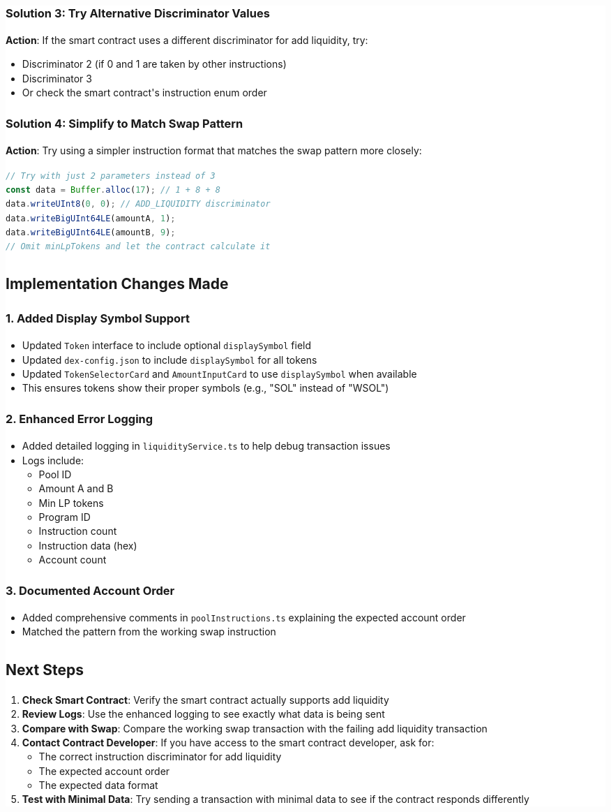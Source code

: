### Solution 3: Try Alternative Discriminator Values

**Action**: If the smart contract uses a different discriminator for add liquidity, try:
- Discriminator 2 (if 0 and 1 are taken by other instructions)
- Discriminator 3
- Or check the smart contract's instruction enum order

### Solution 4: Simplify to Match Swap Pattern

**Action**: Try using a simpler instruction format that matches the swap pattern more closely:

```typescript
// Try with just 2 parameters instead of 3
const data = Buffer.alloc(17); // 1 + 8 + 8
data.writeUInt8(0, 0); // ADD_LIQUIDITY discriminator
data.writeBigUInt64LE(amountA, 1);
data.writeBigUInt64LE(amountB, 9);
// Omit minLpTokens and let the contract calculate it
```

## Implementation Changes Made

### 1. Added Display Symbol Support

- Updated `Token` interface to include optional `displaySymbol` field
- Updated `dex-config.json` to include `displaySymbol` for all tokens
- Updated `TokenSelectorCard` and `AmountInputCard` to use `displaySymbol` when available
- This ensures tokens show their proper symbols (e.g., "SOL" instead of "WSOL")

### 2. Enhanced Error Logging

- Added detailed logging in `liquidityService.ts` to help debug transaction issues
- Logs include:
  - Pool ID
  - Amount A and B
  - Min LP tokens
  - Program ID
  - Instruction count
  - Instruction data (hex)
  - Account count

### 3. Documented Account Order

- Added comprehensive comments in `poolInstructions.ts` explaining the expected account order
- Matched the pattern from the working swap instruction

## Next Steps

1. **Check Smart Contract**: Verify the smart contract actually supports add liquidity
2. **Review Logs**: Use the enhanced logging to see exactly what data is being sent
3. **Compare with Swap**: Compare the working swap transaction with the failing add liquidity transaction
4. **Contact Contract Developer**: If you have access to the smart contract developer, ask for:
   - The correct instruction discriminator for add liquidity
   - The expected account order
   - The expected data format
5. **Test with Minimal Data**: Try sending a transaction with minimal data to see if the contract responds differently

